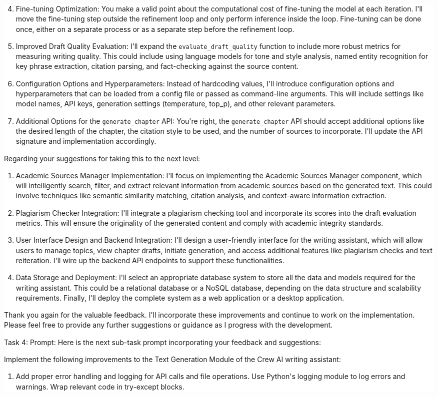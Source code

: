 4. Fine-tuning Optimization:
You make a valid point about the computational cost of fine-tuning the model at each iteration. I'll move the fine-tuning step outside the refinement loop and only perform inference inside the loop. Fine-tuning can be done once, either on a separate process or as a separate step before the refinement loop.

5. Improved Draft Quality Evaluation:
I'll expand the `evaluate_draft_quality` function to include more robust metrics for measuring writing quality. This could include using language models for tone and style analysis, named entity recognition for key phrase extraction, citation parsing, and fact-checking against the source content.

6. Configuration Options and Hyperparameters:
Instead of hardcoding values, I'll introduce configuration options and hyperparameters that can be loaded from a config file or passed as command-line arguments. This will include settings like model names, API keys, generation settings (temperature, top_p), and other relevant parameters.

7. Additional Options for the `generate_chapter` API:
You're right, the `generate_chapter` API should accept additional options like the desired length of the chapter, the citation style to be used, and the number of sources to incorporate. I'll update the API signature and implementation accordingly.

Regarding your suggestions for taking this to the next level:

1. Academic Sources Manager Implementation:
I'll focus on implementing the Academic Sources Manager component, which will intelligently search, filter, and extract relevant information from academic sources based on the generated text. This could involve techniques like semantic similarity matching, citation analysis, and context-aware information extraction.

2. Plagiarism Checker Integration:
I'll integrate a plagiarism checking tool and incorporate its scores into the draft evaluation metrics. This will ensure the originality of the generated content and comply with academic integrity standards.

3. User Interface Design and Backend Integration:
I'll design a user-friendly interface for the writing assistant, which will allow users to manage topics, view chapter drafts, initiate generation, and access additional features like plagiarism checks and text reiteration. I'll wire up the backend API endpoints to support these functionalities.

4. Data Storage and Deployment:
I'll select an appropriate database system to store all the data and models required for the writing assistant. This could be a relational database or a NoSQL database, depending on the data structure and scalability requirements. Finally, I'll deploy the complete system as a web application or a desktop application.

Thank you again for the valuable feedback. I'll incorporate these improvements and continue to work on the implementation. Please feel free to provide any further suggestions or guidance as I progress with the development.

Task 4:
Prompt: Here is the next sub-task prompt incorporating your feedback and suggestions:

Implement the following improvements to the Text Generation Module of the Crew AI writing assistant:

1. Add proper error handling and logging for API calls and file operations. Use Python's logging module to log errors and warnings. Wrap relevant code in try-except blocks.
